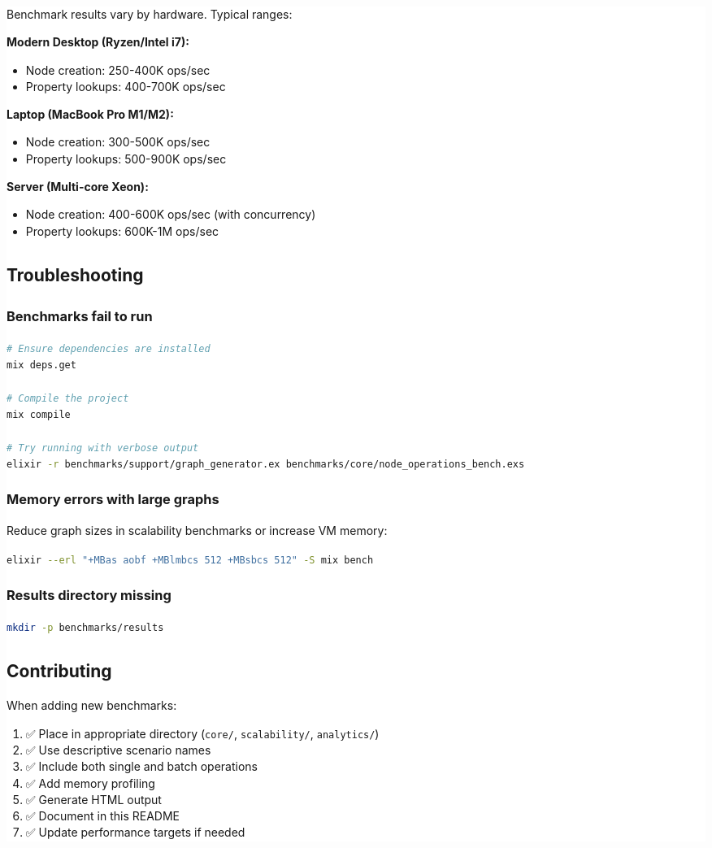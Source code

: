 Benchmark results vary by hardware. Typical ranges:

**Modern Desktop (Ryzen/Intel i7):**
- Node creation: 250-400K ops/sec
- Property lookups: 400-700K ops/sec

**Laptop (MacBook Pro M1/M2):**
- Node creation: 300-500K ops/sec
- Property lookups: 500-900K ops/sec

**Server (Multi-core Xeon):**
- Node creation: 400-600K ops/sec (with concurrency)
- Property lookups: 600K-1M ops/sec

## Troubleshooting

### Benchmarks fail to run

```bash
# Ensure dependencies are installed
mix deps.get

# Compile the project
mix compile

# Try running with verbose output
elixir -r benchmarks/support/graph_generator.ex benchmarks/core/node_operations_bench.exs
```

### Memory errors with large graphs

Reduce graph sizes in scalability benchmarks or increase VM memory:

```bash
elixir --erl "+MBas aobf +MBlmbcs 512 +MBsbcs 512" -S mix bench
```

### Results directory missing

```bash
mkdir -p benchmarks/results
```

## Contributing

When adding new benchmarks:

1. ✅ Place in appropriate directory (`core/`, `scalability/`, `analytics/`)
2. ✅ Use descriptive scenario names
3. ✅ Include both single and batch operations
4. ✅ Add memory profiling
5. ✅ Generate HTML output
6. ✅ Document in this README
7. ✅ Update performance targets if needed
